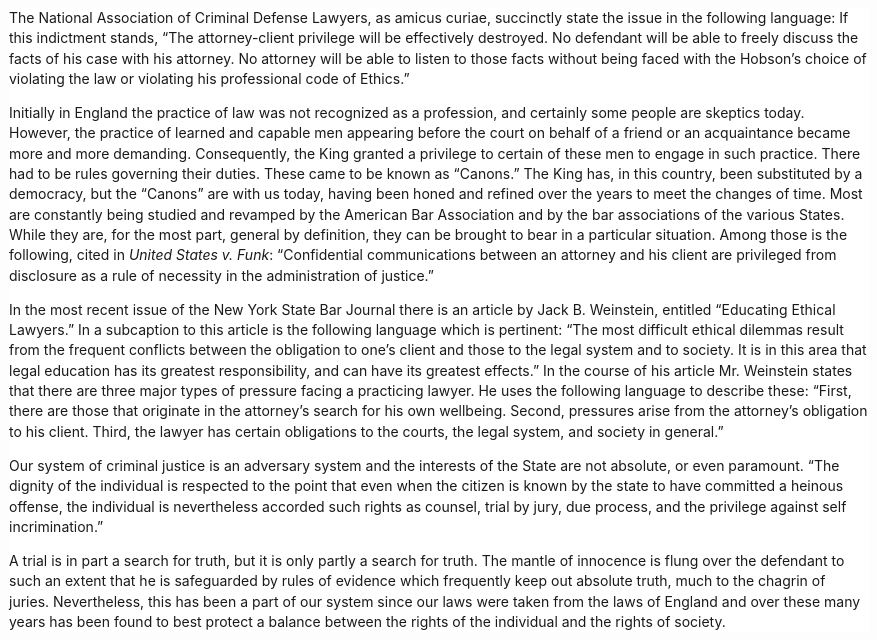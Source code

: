 The National Association of Criminal Defense Lawyers, as amicus curiae,
succinctly state the issue in the following language: If this indictment
stands, “The attorney-client privilege will be effectively destroyed. No
defendant will be able to freely discuss the facts of his case with his
attorney. No attorney will be able to listen to those facts without
being faced with the Hobson’s choice of violating the law or violating
his professional code of Ethics.”

Initially in England the practice of law was not recognized as a
profession, and certainly some people are skeptics today. However, the
practice of learned and capable men appearing before the court on behalf
of a friend or an acquaintance became more and more demanding.
Consequently, the King granted a privilege to certain of these men to
engage in such practice. There had to be rules governing their duties.
These came to be known as “Canons.” The King has, in this country, been
substituted by a democracy, but the “Canons” are with us today, having
been honed and refined over the years to meet the changes of time. Most
are constantly being studied and revamped by the American Bar
Association and by the bar associations of the various States. While
they are, for the most part, general by definition, they can be brought
to bear in a particular situation. Among those is the following, cited
in *United States v. Funk*: “Confidential communications between an
attorney and his client are privileged from disclosure as a rule of
necessity in the administration of justice.”

In the most recent issue of the New York State Bar Journal there is an
article by Jack B. Weinstein, entitled “Educating Ethical Lawyers.” In a
subcaption to this article is the following language which is pertinent:
“The most difficult ethical dilemmas result from the frequent conflicts
between the obligation to one’s client and those to the legal system and
to society. It is in this area that legal education has its greatest
responsibility, and can have its greatest effects.” In the course of his
article Mr. Weinstein states that there are three major types of
pressure facing a practicing lawyer. He uses the following language to
describe these: “First, there are those that originate in the attorney’s
search for his own wellbeing. Second, pressures arise from the
attorney’s obligation to his client. Third, the lawyer has certain
obligations to the courts, the legal system, and society in general.”

Our system of criminal justice is an adversary system and the interests
of the State are not absolute, or even paramount. “The dignity of the
individual is respected to the point that even when the citizen is known
by the state to have committed a heinous offense, the individual is
nevertheless accorded such rights as counsel, trial by jury, due
process, and the privilege against self incrimination.”

A trial is in part a search for truth, but it is only partly a search
for truth. The mantle of innocence is flung over the defendant to such
an extent that he is safeguarded by rules of evidence which frequently
keep out absolute truth, much to the chagrin of juries. Nevertheless,
this has been a part of our system since our laws were taken from the
laws of England and over these many years has been found to best protect
a balance between the rights of the individual and the rights of
society.

